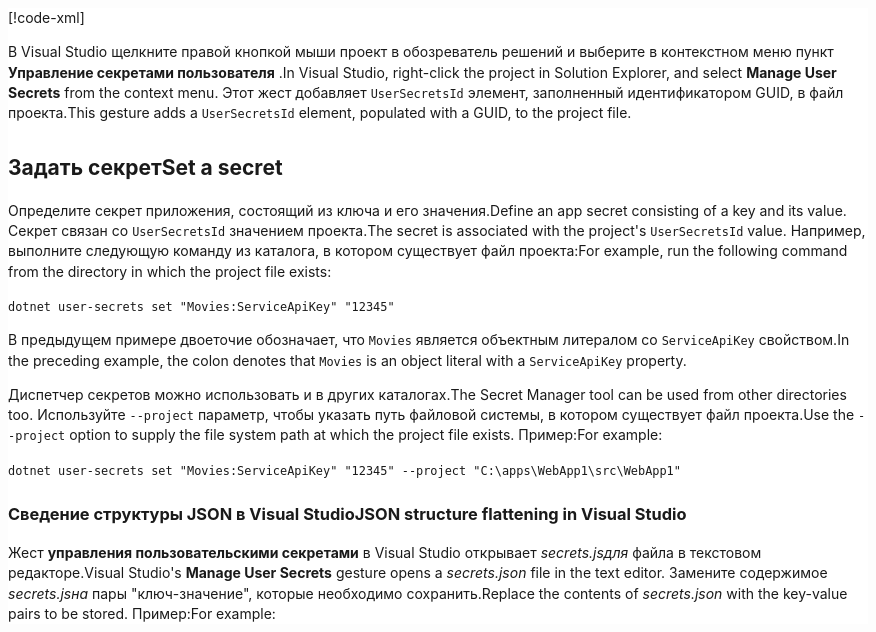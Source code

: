 [!code-xml[](app-secrets/samples/3.x/UserSecrets/UserSecrets.csproj?name=snippet_PropertyGroup&highlight=3)]

<span data-ttu-id="42d0a-151">В Visual Studio щелкните правой кнопкой мыши проект в обозреватель решений и выберите в контекстном меню пункт **Управление секретами пользователя** .</span><span class="sxs-lookup"><span data-stu-id="42d0a-151">In Visual Studio, right-click the project in Solution Explorer, and select **Manage User Secrets** from the context menu.</span></span> <span data-ttu-id="42d0a-152">Этот жест добавляет `UserSecretsId` элемент, заполненный идентификатором GUID, в файл проекта.</span><span class="sxs-lookup"><span data-stu-id="42d0a-152">This gesture adds a `UserSecretsId` element, populated with a GUID, to the project file.</span></span>

## <a name="set-a-secret"></a><span data-ttu-id="42d0a-153">Задать секрет</span><span class="sxs-lookup"><span data-stu-id="42d0a-153">Set a secret</span></span>

<span data-ttu-id="42d0a-154">Определите секрет приложения, состоящий из ключа и его значения.</span><span class="sxs-lookup"><span data-stu-id="42d0a-154">Define an app secret consisting of a key and its value.</span></span> <span data-ttu-id="42d0a-155">Секрет связан со `UserSecretsId` значением проекта.</span><span class="sxs-lookup"><span data-stu-id="42d0a-155">The secret is associated with the project's `UserSecretsId` value.</span></span> <span data-ttu-id="42d0a-156">Например, выполните следующую команду из каталога, в котором существует файл проекта:</span><span class="sxs-lookup"><span data-stu-id="42d0a-156">For example, run the following command from the directory in which the project file exists:</span></span>

```dotnetcli
dotnet user-secrets set "Movies:ServiceApiKey" "12345"
```

<span data-ttu-id="42d0a-157">В предыдущем примере двоеточие обозначает, что `Movies` является объектным литералом со `ServiceApiKey` свойством.</span><span class="sxs-lookup"><span data-stu-id="42d0a-157">In the preceding example, the colon denotes that `Movies` is an object literal with a `ServiceApiKey` property.</span></span>

<span data-ttu-id="42d0a-158">Диспетчер секретов можно использовать и в других каталогах.</span><span class="sxs-lookup"><span data-stu-id="42d0a-158">The Secret Manager tool can be used from other directories too.</span></span> <span data-ttu-id="42d0a-159">Используйте `--project` параметр, чтобы указать путь файловой системы, в котором существует файл проекта.</span><span class="sxs-lookup"><span data-stu-id="42d0a-159">Use the `--project` option to supply the file system path at which the project file exists.</span></span> <span data-ttu-id="42d0a-160">Пример:</span><span class="sxs-lookup"><span data-stu-id="42d0a-160">For example:</span></span>

```dotnetcli
dotnet user-secrets set "Movies:ServiceApiKey" "12345" --project "C:\apps\WebApp1\src\WebApp1"
```

### <a name="json-structure-flattening-in-visual-studio"></a><span data-ttu-id="42d0a-161">Сведение структуры JSON в Visual Studio</span><span class="sxs-lookup"><span data-stu-id="42d0a-161">JSON structure flattening in Visual Studio</span></span>

<span data-ttu-id="42d0a-162">Жест **управления пользовательскими секретами** в Visual Studio открывает *secrets.jsдля* файла в текстовом редакторе.</span><span class="sxs-lookup"><span data-stu-id="42d0a-162">Visual Studio's **Manage User Secrets** gesture opens a *secrets.json* file in the text editor.</span></span> <span data-ttu-id="42d0a-163">Замените содержимое *secrets.jsна* пары "ключ-значение", которые необходимо сохранить.</span><span class="sxs-lookup"><span data-stu-id="42d0a-163">Replace the contents of *secrets.json* with the key-value pairs to be stored.</span></span> <span data-ttu-id="42d0a-164">Пример:</span><span class="sxs-lookup"><span data-stu-id="42d0a-164">For example:</span></span>
